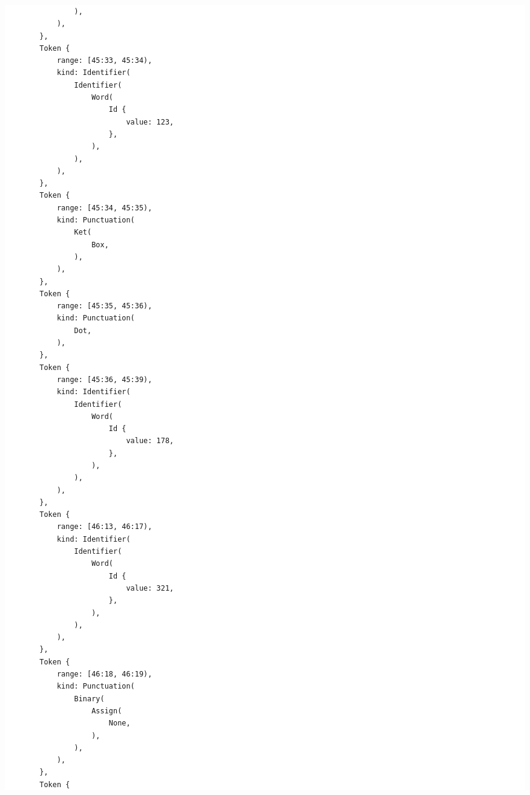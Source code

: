                     ),
                ),
            },
            Token {
                range: [45:33, 45:34),
                kind: Identifier(
                    Identifier(
                        Word(
                            Id {
                                value: 123,
                            },
                        ),
                    ),
                ),
            },
            Token {
                range: [45:34, 45:35),
                kind: Punctuation(
                    Ket(
                        Box,
                    ),
                ),
            },
            Token {
                range: [45:35, 45:36),
                kind: Punctuation(
                    Dot,
                ),
            },
            Token {
                range: [45:36, 45:39),
                kind: Identifier(
                    Identifier(
                        Word(
                            Id {
                                value: 178,
                            },
                        ),
                    ),
                ),
            },
            Token {
                range: [46:13, 46:17),
                kind: Identifier(
                    Identifier(
                        Word(
                            Id {
                                value: 321,
                            },
                        ),
                    ),
                ),
            },
            Token {
                range: [46:18, 46:19),
                kind: Punctuation(
                    Binary(
                        Assign(
                            None,
                        ),
                    ),
                ),
            },
            Token {